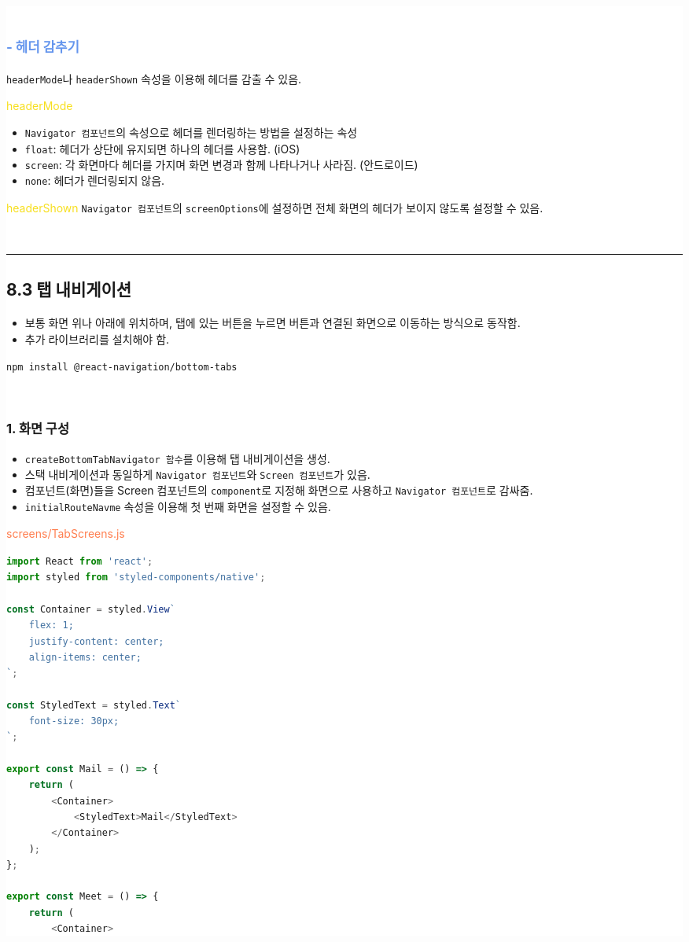 
<br/>


#### <span style="font-size:1.2em; color:cornflowerblue;">- 헤더 감추기</span>

`headerMode`나 `headerShown` 속성을 이용해 헤더를 감출 수 있음.

<span style="color:#f7df1e">headerMode</span>

  * `Navigator 컴포넌트`의 속성으로 헤더를 렌더링하는 방법을 설정하는 속성
  * `float`: 헤더가 상단에 유지되면 하나의 헤더를 사용함. (iOS)
  * `screen`: 각 화면마다 헤더를 가지며 화면 변경과 함께 나타나거나 사라짐. (안드로이드)
  * `none`: 헤더가 렌더링되지 않음.

<span style="color:#f7df1e">headerShown</span>
`Navigator 컴포넌트`의 `screenOptions`에 설정하면 전체 화면의 헤더가 보이지 않도록 설정할 수 있음.


<br/>

---


## 8.3 탭 내비게이션

  * 보통 화면 위나 아래에 위치하며, 탭에 있는 버튼을 누르면 버튼과 연결된 화면으로 이동하는 방식으로 동작함.
  * 추가 라이브러리를 설치해야 함.

```
npm install @react-navigation/bottom-tabs
```

<br/>

### 1. 화면 구성

  * `createBottomTabNavigator 함수`를 이용해 탭 내비게이션을 생성.
  * 스택 내비게이션과 동일하게 `Navigator 컴포넌트`와 `Screen 컴포넌트`가 있음.
  * 컴포넌트(화면)들을 Screen 컴포넌트의 `component`로 지정해 화면으로 사용하고 `Navigator 컴포넌트`로 감싸줌.
  * `initialRouteNavme` 속성을 이용해 첫 번째 화면을 설정할 수 있음.

<span style="color:coral; line-height:0.8">screens/TabScreens.js</span>

```javascript
import React from 'react';
import styled from 'styled-components/native';

const Container = styled.View`
    flex: 1;
    justify-content: center;
    align-items: center;
`;

const StyledText = styled.Text`
    font-size: 30px;
`;

export const Mail = () => {
    return (
        <Container>
            <StyledText>Mail</StyledText>
        </Container>
    );
};

export const Meet = () => {
    return (
        <Container>
```